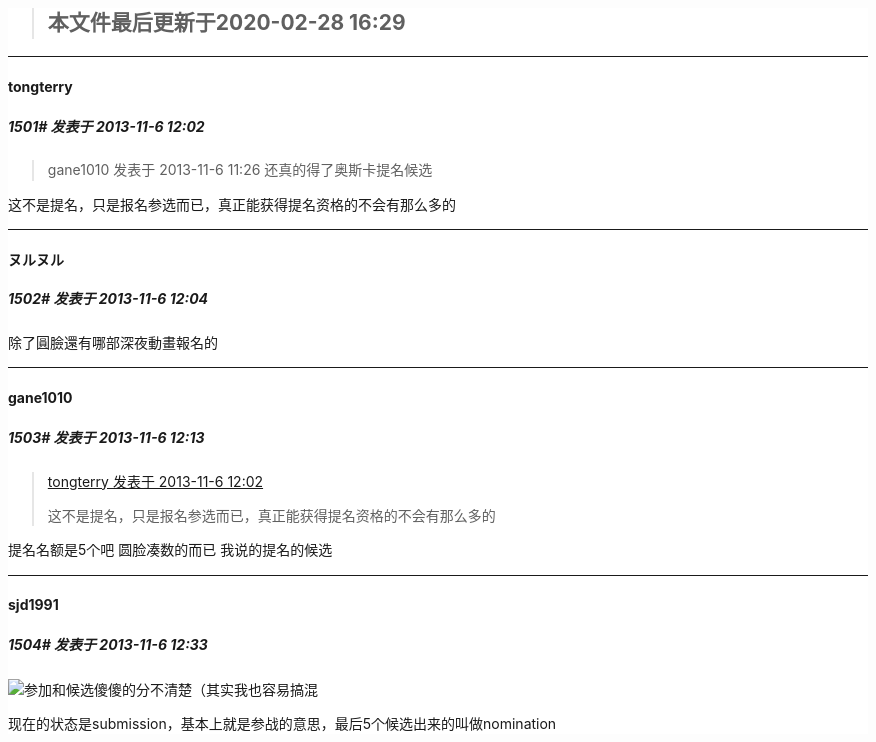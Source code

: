 > ## **本文件最后更新于2020-02-28 16:29** 



*****

####  tongterry  
##### 1501#       发表于 2013-11-6 12:02



<blockquote>gane1010 发表于 2013-11-6 11:26
还真的得了奥斯卡提名候选</blockquote>
这不是提名，只是报名参选而已，真正能获得提名资格的不会有那么多的







*****

####  ヌルヌル  
##### 1502#       发表于 2013-11-6 12:04




除了圓臉還有哪部深夜動畫報名的







*****

####  gane1010  
##### 1503#       发表于 2013-11-6 12:13



<blockquote><a href="httphttps://bbs.saraba1st.com/2b/forum.php?mod=redirect&amp;goto=findpost&amp;pid=23514195&amp;ptid=896785" target="_blank">tongterry 发表于 2013-11-6 12:02</a>

这不是提名，只是报名参选而已，真正能获得提名资格的不会有那么多的</blockquote>
提名名额是5个吧 圆脸凑数的而已 我说的提名的候选







*****

####  sjd1991  
##### 1504#       发表于 2013-11-6 12:33



<img src="https://static.saraba1st.com/image/smiley/dym/154.gif" referrerpolicy="no-referrer">参加和候选傻傻的分不清楚（其实我也容易搞混


现在的状态是submission，基本上就是参战的意思，最后5个候选出来的叫做nomination
